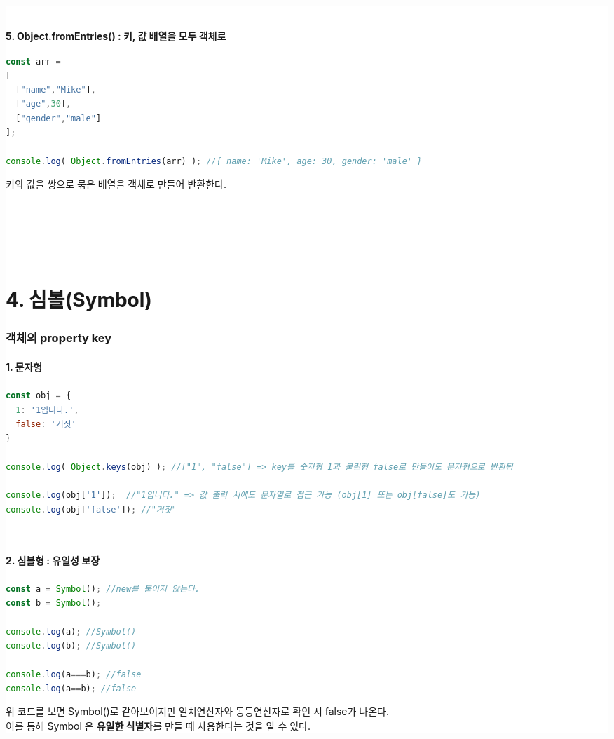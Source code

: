 
<br />

**5. Object.fromEntries() : 키, 값 배열을 모두 객체로**

```javascript
const arr =
[
  ["name","Mike"],
  ["age",30],
  ["gender","male"]
];

console.log( Object.fromEntries(arr) ); //{ name: 'Mike', age: 30, gender: 'male' }
```
키와 값을 쌍으로 묶은 배열을 객체로 만들어 반환한다.

<br />
<br />
<br />
<br />

# 4. 심볼(Symbol)

### 객체의 property key

#### 1. 문자형

```javascript
const obj = {
  1: '1입니다.',
  false: '거짓'
}

console.log( Object.keys(obj) ); //["1", "false"] => key를 숫자형 1과 불린형 false로 만들어도 문자형으로 반환됨

console.log(obj['1']);  //"1입니다." => 값 출력 시에도 문자열로 접근 가능 (obj[1] 또는 obj[false]도 가능)
console.log(obj['false']); //"거짓"
```

<br />

#### 2. 심볼형 : 유일성 보장

```javascript
const a = Symbol(); //new를 붙이지 않는다.
const b = Symbol(); 

console.log(a); //Symbol()
console.log(b); //Symbol()

console.log(a===b); //false
console.log(a==b); //false
```
위 코드를 보면 Symbol()로 같아보이지만 일치연산자와 동등연산자로 확인 시 false가 나온다. <br />
이를 통해 Symbol 은 **유일한 식별자**를 만들 때 사용한다는 것을 알 수 있다.
